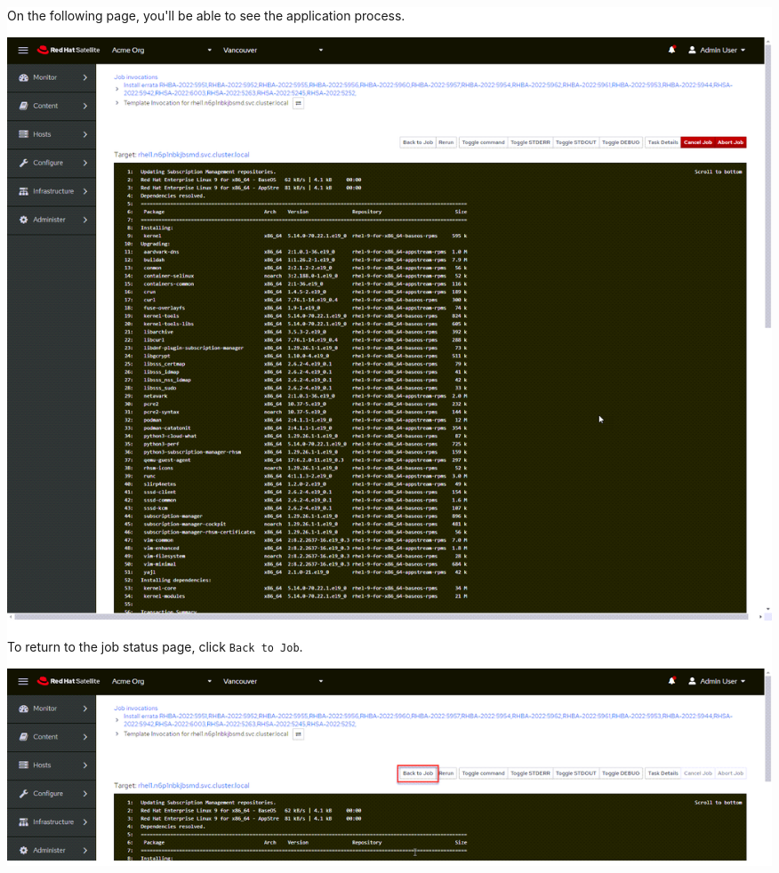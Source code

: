 On the following page, you'll be able to see the application process.

![process](../assets/process.png)

To return to the job status page, click `Back to Job`.

![back to job](../assets/backtojob.png)
